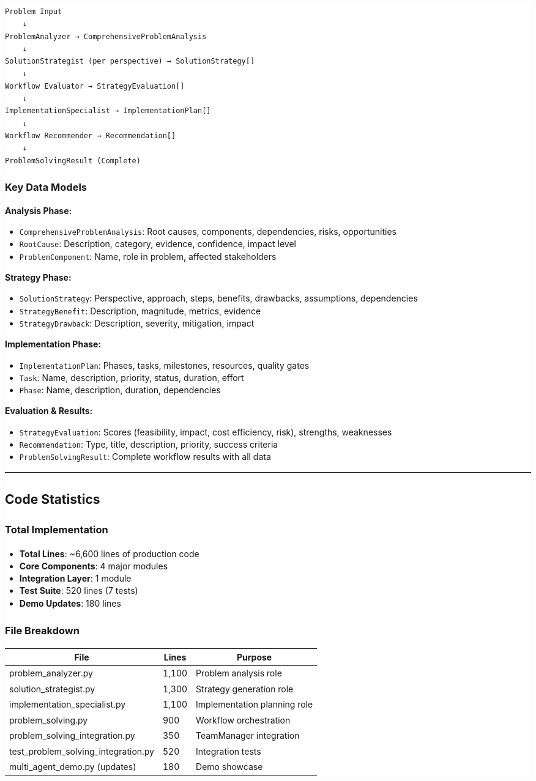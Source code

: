 ```
Problem Input
    ↓
ProblemAnalyzer → ComprehensiveProblemAnalysis
    ↓
SolutionStrategist (per perspective) → SolutionStrategy[]
    ↓
Workflow Evaluator → StrategyEvaluation[]
    ↓
ImplementationSpecialist → ImplementationPlan[]
    ↓
Workflow Recommender → Recommendation[]
    ↓
ProblemSolvingResult (Complete)
```

### Key Data Models

**Analysis Phase:**
- `ComprehensiveProblemAnalysis`: Root causes, components, dependencies, risks, opportunities
- `RootCause`: Description, category, evidence, confidence, impact level
- `ProblemComponent`: Name, role in problem, affected stakeholders

**Strategy Phase:**
- `SolutionStrategy`: Perspective, approach, steps, benefits, drawbacks, assumptions, dependencies
- `StrategyBenefit`: Description, magnitude, metrics, evidence
- `StrategyDrawback`: Description, severity, mitigation, impact

**Implementation Phase:**
- `ImplementationPlan`: Phases, tasks, milestones, resources, quality gates
- `Task`: Name, description, priority, status, duration, effort
- `Phase`: Name, description, duration, dependencies

**Evaluation & Results:**
- `StrategyEvaluation`: Scores (feasibility, impact, cost efficiency, risk), strengths, weaknesses
- `Recommendation`: Type, title, description, priority, success criteria
- `ProblemSolvingResult`: Complete workflow results with all data

---

## Code Statistics

### Total Implementation
- **Total Lines**: ~6,600 lines of production code
- **Core Components**: 4 major modules
- **Integration Layer**: 1 module
- **Test Suite**: 520 lines (7 tests)
- **Demo Updates**: 180 lines

### File Breakdown
| File | Lines | Purpose |
|------|-------|---------|
| problem_analyzer.py | 1,100 | Problem analysis role |
| solution_strategist.py | 1,300 | Strategy generation role |
| implementation_specialist.py | 1,100 | Implementation planning role |
| problem_solving.py | 900 | Workflow orchestration |
| problem_solving_integration.py | 350 | TeamManager integration |
| test_problem_solving_integration.py | 520 | Integration tests |
| multi_agent_demo.py (updates) | 180 | Demo showcase |